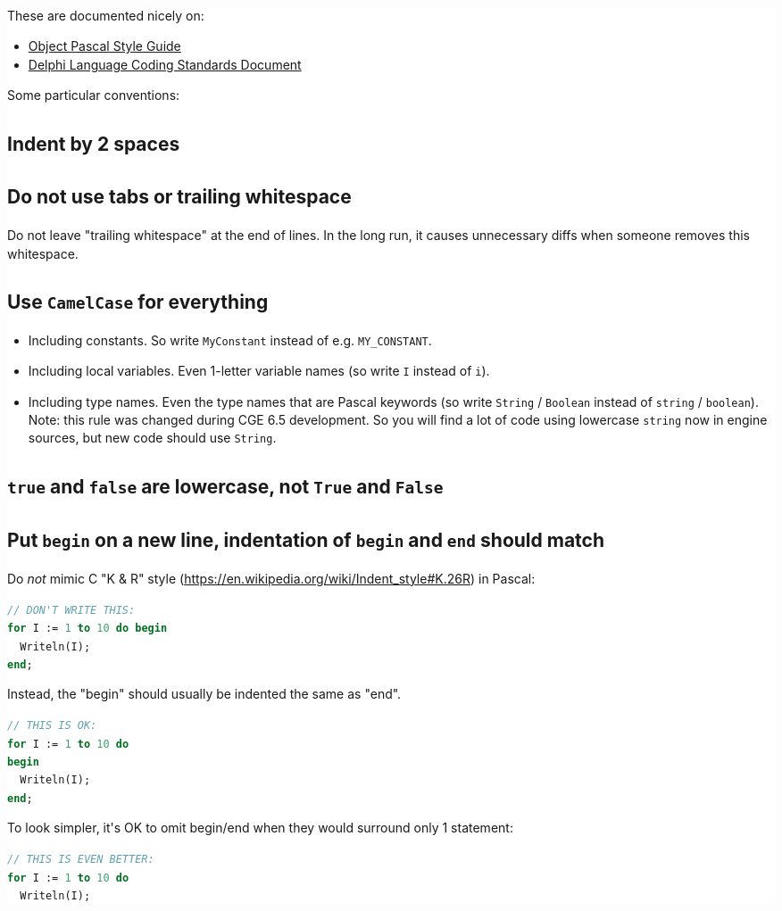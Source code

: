 These are documented nicely on:
- [Object Pascal Style Guide](http://edn.embarcadero.com/article/10280)
- [Delphi Language Coding Standards Document](https://web.archive.org/web/20170607183644/http://kodu.ut.ee/~jellen/delphi/cs.html)

Some particular conventions:

## Indent by 2 spaces

## Do not use tabs or trailing whitespace

Do not leave "trailing whitespace" at the end of lines. In the long run, it causes unnecessary diffs when someone removes this whitespace.

## Use `CamelCase` for everything

- Including constants. So write `MyConstant` instead of e.g. `MY_CONSTANT`.

- Including local variables. Even 1-letter variable names (so write `I` instead of `i`).

- Including type names. Even the type names that are Pascal keywords (so write `String` / `Boolean` instead of `string` / `boolean`). Note: this rule was changed during CGE 6.5 development. So you will find a lot of code using lowercase `string` now in engine sources, but new code should use `String`.

## `true` and `false` are lowercase, not `True` and `False`

## Put `begin` on a new line, indentation of `begin` and `end` should match

Do *not* mimic C "K & R" style (https://en.wikipedia.org/wiki/Indent_style#K.26R) in Pascal:

~~~~pascal
// DON'T WRITE THIS:
for I := 1 to 10 do begin
  Writeln(I);
end;
~~~~

Instead, the "begin" should usually be indented the same as "end".

~~~~pascal
// THIS IS OK:
for I := 1 to 10 do
begin
  Writeln(I);
end;
~~~~

To look simpler, it's OK to omit begin/end when they would surround only 1 statement:

~~~~pascal
// THIS IS EVEN BETTER:
for I := 1 to 10 do
  Writeln(I);
~~~~
